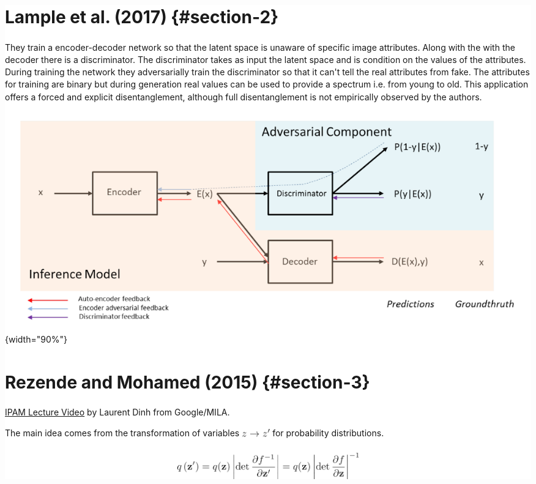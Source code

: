 # Lample et al. (2017) {#section-2}

They train a encoder-decoder network so that the latent space is unaware
of specific image attributes. Along with the with the decoder there is a
discriminator. The discriminator takes as input the latent space and is
condition on the values of the attributes. During training the network
they adversarially train the discriminator so that it can't tell the
real attributes from fake. The attributes for training are binary but
during generation real values can be used to provide a spectrum i.e.
from young to old. This application offers a forced and explicit
disentanglement, although full disentanglement is not empirically
observed by the authors.

![image](images/fader-net.png){width="90%"}

# Rezende and Mohamed (2015) {#section-3}

[IPAM Lecture
Video](http://www.ipam.ucla.edu/abstract/?tid=16242&pcode=MLPWS1
) by Laurent Dinh from Google/MILA.

The main idea comes from the transformation of variables
<img alt="$z \rightarrow z^{\prime}$" src="svgs/1d41cdccde2625c69386ebdd6502877c.png" align="middle" width="46.09580084999999pt" height="24.7161288pt"/> for probability distributions.

<p align="center"><img alt="$$q\left(\mathbf{z}^{\prime}\right)=q(\mathbf{z})\left|\operatorname{det} \frac{\partial f^{-1}}{\partial \mathbf{z}^{\prime}}\right|=q(\mathbf{z})\left|\operatorname{det} \frac{\partial f}{\partial \mathbf{z}}\right|^{-1}$$" src="svgs/a7be4aca319aece32df7f2b1ff453f45.png" align="middle" width="298.35234495pt" height="42.80409375pt"/></p>
